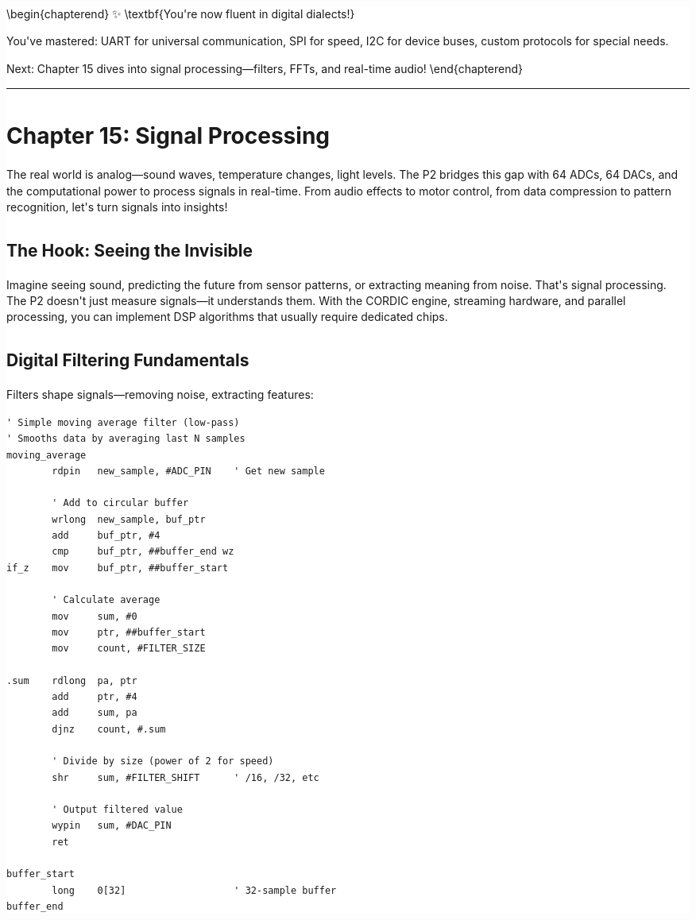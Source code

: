 \begin{chapterend}
✨ \textbf{You're now fluent in digital dialects!}

You've mastered: UART for universal communication, SPI for speed, I2C for device buses, custom protocols for special needs.

Next: Chapter 15 dives into signal processing—filters, FFTs, and real-time audio!
\end{chapterend}

---

# Chapter 15: Signal Processing

The real world is analog—sound waves, temperature changes, light levels. The P2 bridges this gap with 64 ADCs, 64 DACs, and the computational power to process signals in real-time. From audio effects to motor control, from data compression to pattern recognition, let's turn signals into insights!

## The Hook: Seeing the Invisible

Imagine seeing sound, predicting the future from sensor patterns, or extracting meaning from noise. That's signal processing. The P2 doesn't just measure signals—it understands them. With the CORDIC engine, streaming hardware, and parallel processing, you can implement DSP algorithms that usually require dedicated chips.

## Digital Filtering Fundamentals

Filters shape signals—removing noise, extracting features:

```pasm2
' Simple moving average filter (low-pass)
' Smooths data by averaging last N samples
moving_average
        rdpin   new_sample, #ADC_PIN    ' Get new sample
        
        ' Add to circular buffer
        wrlong  new_sample, buf_ptr
        add     buf_ptr, #4
        cmp     buf_ptr, ##buffer_end wz
if_z    mov     buf_ptr, ##buffer_start
        
        ' Calculate average
        mov     sum, #0
        mov     ptr, ##buffer_start
        mov     count, #FILTER_SIZE
        
.sum    rdlong  pa, ptr
        add     ptr, #4
        add     sum, pa
        djnz    count, #.sum
        
        ' Divide by size (power of 2 for speed)
        shr     sum, #FILTER_SHIFT      ' /16, /32, etc
        
        ' Output filtered value
        wypin   sum, #DAC_PIN
        ret

buffer_start
        long    0[32]                   ' 32-sample buffer
buffer_end
```
